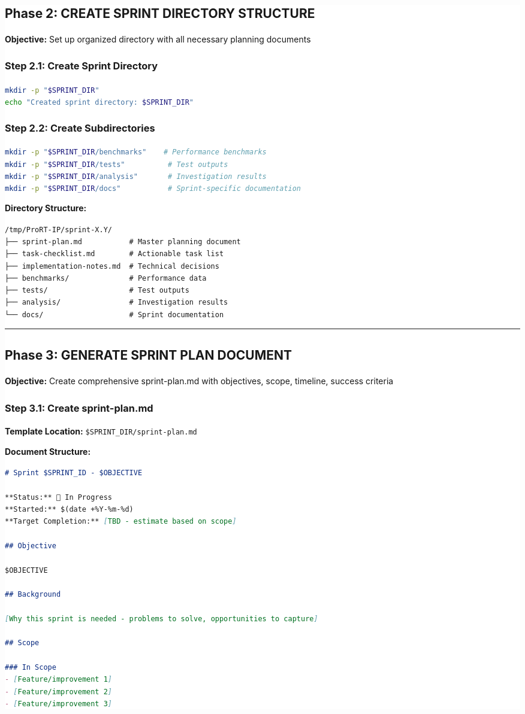 
## Phase 2: CREATE SPRINT DIRECTORY STRUCTURE

**Objective:** Set up organized directory with all necessary planning documents

### Step 2.1: Create Sprint Directory

```bash
mkdir -p "$SPRINT_DIR"
echo "Created sprint directory: $SPRINT_DIR"
```

### Step 2.2: Create Subdirectories

```bash
mkdir -p "$SPRINT_DIR/benchmarks"    # Performance benchmarks
mkdir -p "$SPRINT_DIR/tests"          # Test outputs
mkdir -p "$SPRINT_DIR/analysis"       # Investigation results
mkdir -p "$SPRINT_DIR/docs"           # Sprint-specific documentation
```

**Directory Structure:**
```
/tmp/ProRT-IP/sprint-X.Y/
├── sprint-plan.md           # Master planning document
├── task-checklist.md        # Actionable task list
├── implementation-notes.md  # Technical decisions
├── benchmarks/              # Performance data
├── tests/                   # Test outputs
├── analysis/                # Investigation results
└── docs/                    # Sprint documentation
```

---

## Phase 3: GENERATE SPRINT PLAN DOCUMENT

**Objective:** Create comprehensive sprint-plan.md with objectives, scope, timeline, success criteria

### Step 3.1: Create sprint-plan.md

**Template Location:** `$SPRINT_DIR/sprint-plan.md`

**Document Structure:**

```markdown
# Sprint $SPRINT_ID - $OBJECTIVE

**Status:** 🚧 In Progress
**Started:** $(date +%Y-%m-%d)
**Target Completion:** [TBD - estimate based on scope]

## Objective

$OBJECTIVE

## Background

[Why this sprint is needed - problems to solve, opportunities to capture]

## Scope

### In Scope
- [Feature/improvement 1]
- [Feature/improvement 2]
- [Feature/improvement 3]
```